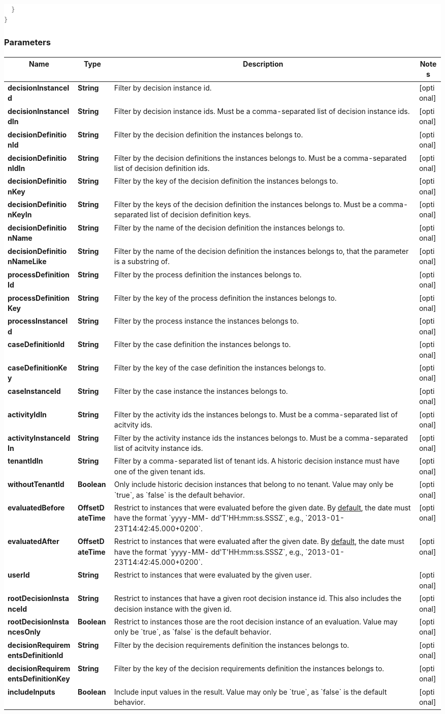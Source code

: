 ```java
  }
}
```

### Parameters

Name | Type | Description  | Notes
------------- | ------------- | ------------- | -------------
 **decisionInstanceId** | **String**| Filter by decision instance id. | [optional]
 **decisionInstanceIdIn** | **String**| Filter by decision instance ids. Must be a comma-separated list of decision instance ids. | [optional]
 **decisionDefinitionId** | **String**| Filter by the decision definition the instances belongs to. | [optional]
 **decisionDefinitionIdIn** | **String**| Filter by the decision definitions the instances belongs to. Must be a comma-separated list of decision definition ids. | [optional]
 **decisionDefinitionKey** | **String**| Filter by the key of the decision definition the instances belongs to. | [optional]
 **decisionDefinitionKeyIn** | **String**| Filter by the keys of the decision definition the instances belongs to. Must be a comma- separated list of decision definition keys. | [optional]
 **decisionDefinitionName** | **String**| Filter by the name of the decision definition the instances belongs to. | [optional]
 **decisionDefinitionNameLike** | **String**| Filter by the name of the decision definition the instances belongs to, that the parameter is a substring of. | [optional]
 **processDefinitionId** | **String**| Filter by the process definition the instances belongs to. | [optional]
 **processDefinitionKey** | **String**| Filter by the key of the process definition the instances belongs to. | [optional]
 **processInstanceId** | **String**| Filter by the process instance the instances belongs to. | [optional]
 **caseDefinitionId** | **String**| Filter by the case definition the instances belongs to. | [optional]
 **caseDefinitionKey** | **String**| Filter by the key of the case definition the instances belongs to. | [optional]
 **caseInstanceId** | **String**| Filter by the case instance the instances belongs to. | [optional]
 **activityIdIn** | **String**| Filter by the activity ids the instances belongs to. Must be a comma-separated list of acitvity ids. | [optional]
 **activityInstanceIdIn** | **String**| Filter by the activity instance ids the instances belongs to. Must be a comma-separated list of acitvity instance ids. | [optional]
 **tenantIdIn** | **String**| Filter by a comma-separated list of tenant ids. A historic decision instance must have one of the given tenant ids. | [optional]
 **withoutTenantId** | **Boolean**| Only include historic decision instances that belong to no tenant. Value may only be &#x60;true&#x60;, as &#x60;false&#x60; is the default behavior. | [optional]
 **evaluatedBefore** | **OffsetDateTime**| Restrict to instances that were evaluated before the given date. By [default](https://docs.camunda.org/manual/7.18/reference/rest/overview/date-format/), the date must have the format &#x60;yyyy-MM- dd&#39;T&#39;HH:mm:ss.SSSZ&#x60;, e.g., &#x60;2013-01-23T14:42:45.000+0200&#x60;. | [optional]
 **evaluatedAfter** | **OffsetDateTime**| Restrict to instances that were evaluated after the given date. By [default](https://docs.camunda.org/manual/7.18/reference/rest/overview/date-format/), the date must have the format &#x60;yyyy-MM- dd&#39;T&#39;HH:mm:ss.SSSZ&#x60;, e.g., &#x60;2013-01-23T14:42:45.000+0200&#x60;. | [optional]
 **userId** | **String**| Restrict to instances that were evaluated by the given user. | [optional]
 **rootDecisionInstanceId** | **String**| Restrict to instances that have a given root decision instance id. This also includes the decision instance with the given id. | [optional]
 **rootDecisionInstancesOnly** | **Boolean**| Restrict to instances those are the root decision instance of an evaluation. Value may only be &#x60;true&#x60;, as &#x60;false&#x60; is the default behavior. | [optional]
 **decisionRequirementsDefinitionId** | **String**| Filter by the decision requirements definition the instances belongs to. | [optional]
 **decisionRequirementsDefinitionKey** | **String**| Filter by the key of the decision requirements definition the instances belongs to. | [optional]
 **includeInputs** | **Boolean**| Include input values in the result. Value may only be &#x60;true&#x60;, as &#x60;false&#x60; is the default behavior. | [optional]